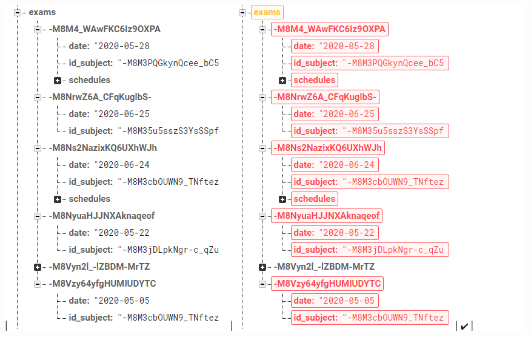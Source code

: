 |	![update_exams_3_original](../assets/TESTING/timetables/update_exams_3_original.png)	|	![update_exams_3](../assets/TESTING/timetables/update_exams_3.png)	|	✔️	|
